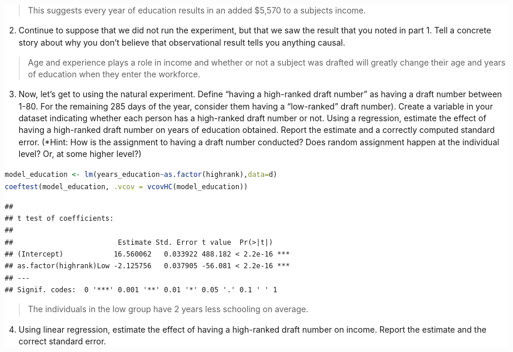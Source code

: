 > This suggests every year of education results in an added $5,570 to a
> subjects income.

2.  Continue to suppose that we did not run the experiment, but that we
    saw the result that you noted in part 1. Tell a concrete story about
    why you don’t believe that observational result tells you anything
    causal.

> Age and experience plays a role in income and whether or not a subject
> was drafted will greatly change their age and years of education when
> they enter the workforce.

3.  Now, let’s get to using the natural experiment. Define “having a
    high-ranked draft number” as having a draft number between 1-80. For
    the remaining 285 days of the year, consider them having a
    “low-ranked” draft number). Create a variable in your dataset
    indicating whether each person has a high-ranked draft number or
    not. Using a regression, estimate the effect of having a high-ranked
    draft number on years of education obtained. Report the estimate and
    a correctly computed standard error. (\*Hint: How is the assignment
    to having a draft number conducted? Does random assignment happen at
    the individual level? Or, at some higher level?)



``` r
model_education <- lm(years_education~as.factor(highrank),data=d)
coeftest(model_education, .vcov = vcovHC(model_education))
```

    ## 
    ## t test of coefficients:
    ## 
    ##                         Estimate Std. Error t value  Pr(>|t|)    
    ## (Intercept)            16.560062   0.033922 488.182 < 2.2e-16 ***
    ## as.factor(highrank)Low -2.125756   0.037905 -56.081 < 2.2e-16 ***
    ## ---
    ## Signif. codes:  0 '***' 0.001 '**' 0.01 '*' 0.05 '.' 0.1 ' ' 1

> The individuals in the low group have 2 years less schooling on
> average.

4.  Using linear regression, estimate the effect of having a high-ranked
    draft number on income. Report the estimate and the correct standard
    error.
